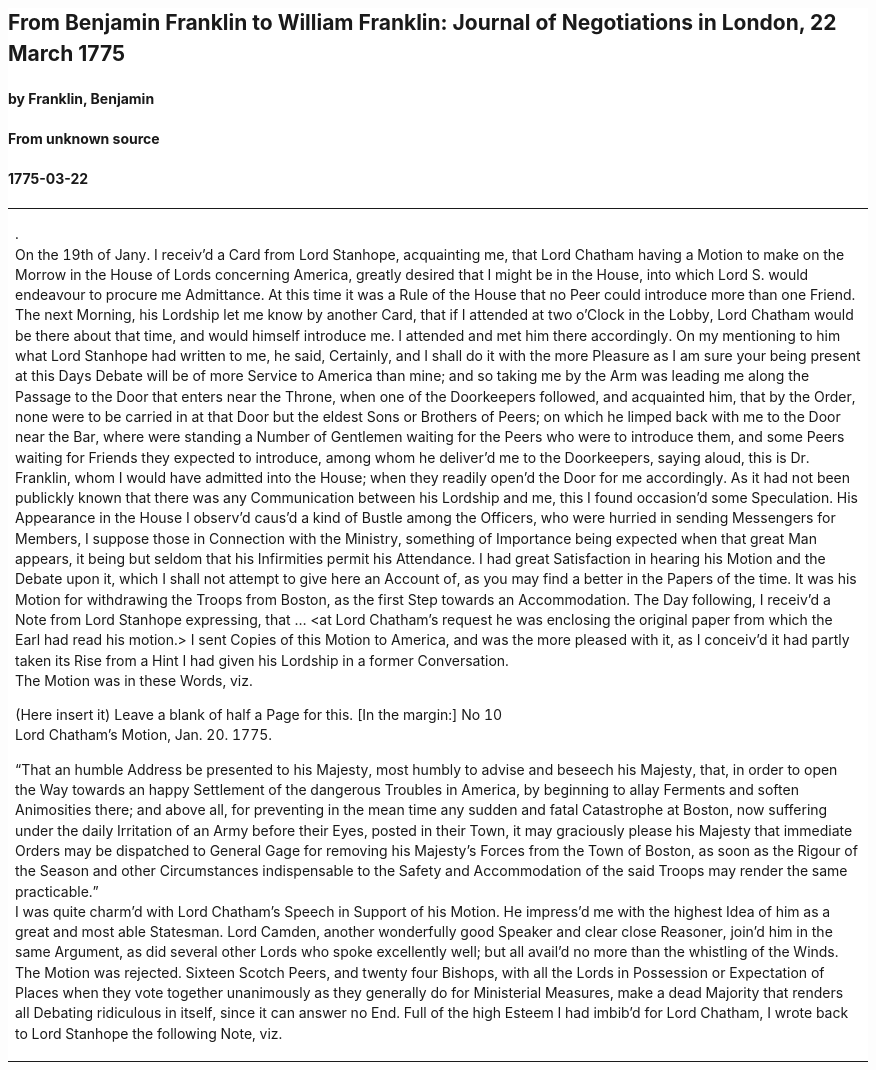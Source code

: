 
## From Benjamin Franklin to William Franklin: Journal of Negotiations in London, 22 March 1775

#### by Franklin, Benjamin

#### From unknown source

#### 1775-03-22

<table style="width: 100%;"><tr><td style="width: 50%">

.  
On the 19th of Jany. I receiv’d a Card from Lord Stanhope, acquainting me, that Lord Chatham having a Motion to make on the Morrow in the House of Lords concerning America, greatly desired that I might be in the House, into which Lord S. would endeavour to procure me Admittance. At this time it was a Rule of the House that no Peer could introduce more than one Friend. The next Morning, his Lordship let me know by another Card, that if I attended at two o’Clock in the Lobby, Lord Chatham would be there about that time, and would himself introduce me. I attended and met him there accordingly. On my mentioning to him what Lord Stanhope had written to me, he said, Certainly, and I shall do it with the more Pleasure as I am sure your being present at this Days Debate will be of more Service to America than mine; and so taking me by the Arm was leading me along the Passage to the Door that enters near the Throne, when one of the Doorkeepers followed, and acquainted him, that by the Order, none were to be carried in at that Door but the eldest Sons or Brothers of Peers; on which he limped back with me to the Door near the Bar, where were standing a Number of Gentlemen waiting for the Peers who were to introduce them, and some Peers waiting for Friends they expected to introduce, among whom he deliver’d me to the Doorkeepers, saying aloud, this is Dr. Franklin, whom I would have admitted into the House; when they readily open’d the Door for me accordingly. As it had not been publickly known that there was any Communication between his Lordship and me, this I found occasion’d some Speculation. His Appearance in the House I observ’d caus’d a kind of Bustle among the Officers, who were hurried in sending Messengers for Members, I suppose those in Connection with the Ministry, something of Importance being expected when that great Man appears, it being but seldom that his Infirmities permit his Attendance. I had great Satisfaction in hearing his Motion and the Debate upon it, which I shall not attempt to give here an Account of, as you may find a better in the Papers of the time. It was his Motion for withdrawing the Troops from Boston, as the first Step towards an Accommodation. The Day following, I receiv’d a Note from Lord Stanhope expressing, that … &lt;at Lord Chatham’s request he was enclosing the original paper from which the Earl had read his motion.&gt; I sent Copies of this Motion to America, and was the more pleased with it, as I conceiv’d it had partly taken its Rise from a Hint I had given his Lordship in a former Conversation.  
The Motion was in these Words, viz.  
  
  
(Here insert it) Leave a blank of half a Page for this. [In the margin:] No 10  
Lord Chatham’s Motion, Jan. 20. 1775.  
  
“That an humble Address be presented to his Majesty, most humbly to advise and beseech his Majesty, that, in order to open the Way towards an happy Settlement of the dangerous Troubles in America, by beginning to allay Ferments and soften Animosities there; and above all, for preventing in the mean time any sudden and fatal Catastrophe at Boston, now suffering under the daily Irritation of an Army before their Eyes, posted in their Town, it may graciously please his Majesty that immediate Orders may be dispatched to General Gage for removing his Majesty’s Forces from the Town of Boston, as soon as the Rigour of the Season and other Circumstances indispensable to the Safety and Accommodation of the said Troops may render the same practicable.”  
I was quite charm’d with Lord Chatham’s Speech in Support of his Motion. He impress’d me with the highest Idea of him as a great and most able Statesman. Lord Camden, another wonderfully good Speaker and clear close Reasoner, join’d him in the same Argument, as did several other Lords who spoke excellently well; but all avail’d no more than the whistling of the Winds. The Motion was rejected. Sixteen Scotch Peers, and twenty four Bishops, with all the Lords in Possession or Expectation of Places when they vote together unanimously as they generally do for Ministerial Measures, make a dead Majority that renders all Debating ridiculous in itself, since it can answer no End. Full of the high Esteem I had imbib’d for Lord Chatham, I wrote back to Lord Stanhope the following Note, viz.  
  